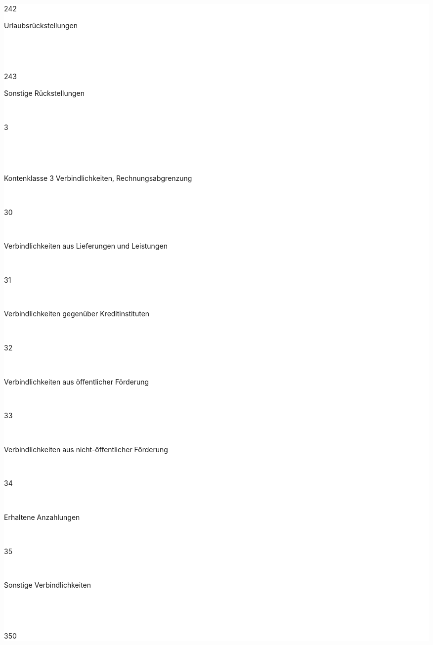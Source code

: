 
242

Urlaubsrückstellungen

 

 

243

Sonstige Rückstellungen

 

3

 

 

Kontenklasse 3 Verbindlichkeiten, Rechnungsabgrenzung

 

30

 

Verbindlichkeiten aus Lieferungen und Leistungen

 

31

 

Verbindlichkeiten gegenüber Kreditinstituten

 

32

 

Verbindlichkeiten aus öffentlicher Förderung

 

33

 

Verbindlichkeiten aus nicht-öffentlicher Förderung

 

34

 

Erhaltene Anzahlungen

 

35

 

Sonstige Verbindlichkeiten

 

 

350
